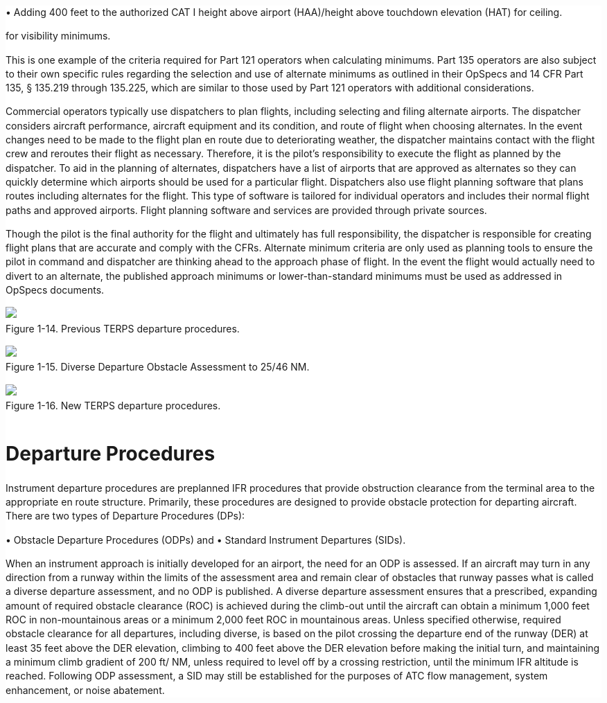 •   Adding 400 feet to the authorized CAT I height above  airport (HAA)/height above touchdown elevation  (HAT) for ceiling.  

for visibility minimums.  

This is one example of the criteria required for Part 121  operators when calculating minimums. Part 135 operators  are also subject to their own specific rules regarding the  selection and use of alternate minimums as outlined in their  OpSpecs and 14 CFR Part 135, § 135.219 through 135.225,  which are similar to  those used by Part 121 operators with  additional considerations.  

Commercial operators typically use dispatchers to plan  flights, including selecting and filing alternate airports.  The dispatcher considers aircraft performance, aircraft  equipment and its condition, and route of flight when  choosing alternates. In the event changes need to be  made to the flight plan en route due to deteriorating  weather, the dispatcher maintains contact with the flight  crew and reroutes their flight as necessary. Therefore, it is  the pilot’s responsibility to execute the flight as planned  by the dispatcher. To aid in the planning of alternates,  dispatchers have a list of airports that are approved as  alternates so they can quickly determine which airports  should be used for a particular flight. Dispatchers also  use flight planning software that plans routes including  alternates for the flight. This type of software is tailored  for individual operators and includes their normal flight  paths and approved airports. Flight planning software and  services are provided through private sources.  

Though the pilot is the final authority for the flight  and ultimately has full responsibility, the dispatcher is  responsible for creating flight plans that are accurate and  comply with the CFRs. Alternate minimum criteria are only  used as planning tools to ensure the pilot in command and  dispatcher are thinking ahead to the approach phase of  flight. In the event the flight would actually need to divert  to an alternate, the published approach minimums or  lower-than-standard minimums must be used as addressed  in OpSpecs documents.  

![](images/a4cd791448fdae3788c91640b5b93753da429a2ad6c19c53e28c5fd697f4b631.jpg)  
Figure 1-14.  Previous TERPS departure procedures.  

![](images/934149b959dd34ec4f0d495043f0d61e865bb6284c509c743e732e18588ddb71.jpg)  
Figure 1-15.  Diverse Departure Obstacle Assessment to 25/46 NM.  

![](images/72b1b538a23f56316bf9551fd40e884f951b2fb6586d74b1ad97b8598311ab2d.jpg)  
Figure 1-16.  New TERPS departure procedures.  

# Departure Procedures  

Instrument departure procedures are preplanned IFR  procedures that provide obstruction clearance from  the terminal area to the appropriate en route structure.  Primarily, these procedures are designed to provide obstacle  protection for departing aircraft. There are two types of  Departure Procedures (DPs):  

•  Obstacle Departure Procedures (ODPs) and  •  Standard Instrument Departures (SIDs).  

When an instrument approach is initially developed for an  airport, the need for an ODP is assessed. If an aircraft may  turn in any direction from a runway within the limits of the  assessment area and remain clear of obstacles that runway  passes what is called a diverse departure assessment, and  no ODP is published. A diverse departure assessment  ensures that a prescribed, expanding amount of required  obstacle clearance (ROC) is achieved during the climb-out  until the aircraft can obtain a minimum 1,000 feet ROC in  non-mountainous areas or a minimum 2,000 feet ROC in  mountainous areas. Unless specified otherwise, required  obstacle clearance for all departures, including diverse, is  based on the pilot crossing the departure end of the runway  (DER) at least 35 feet above the DER elevation, climbing to  400 feet above the DER elevation before making the initial  turn, and maintaining a minimum climb gradient of 200 ft/  NM, unless required to level off by a crossing restriction,  until the minimum IFR altitude is reached. Following ODP  assessment, a SID may still be established for the purposes  of ATC flow management, system enhancement, or noise  abatement.  
